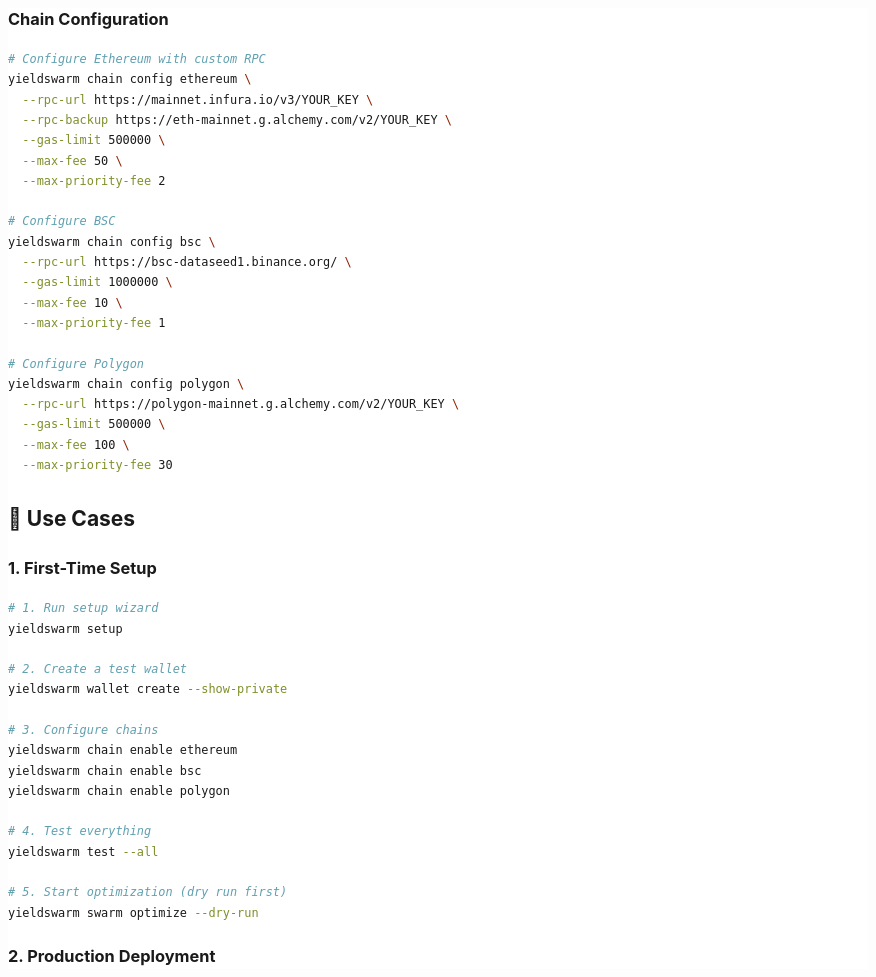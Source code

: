### Chain Configuration

```bash
# Configure Ethereum with custom RPC
yieldswarm chain config ethereum \
  --rpc-url https://mainnet.infura.io/v3/YOUR_KEY \
  --rpc-backup https://eth-mainnet.g.alchemy.com/v2/YOUR_KEY \
  --gas-limit 500000 \
  --max-fee 50 \
  --max-priority-fee 2

# Configure BSC
yieldswarm chain config bsc \
  --rpc-url https://bsc-dataseed1.binance.org/ \
  --gas-limit 1000000 \
  --max-fee 10 \
  --max-priority-fee 1

# Configure Polygon
yieldswarm chain config polygon \
  --rpc-url https://polygon-mainnet.g.alchemy.com/v2/YOUR_KEY \
  --gas-limit 500000 \
  --max-fee 100 \
  --max-priority-fee 30
```

## 🎯 Use Cases

### 1. First-Time Setup

```bash
# 1. Run setup wizard
yieldswarm setup

# 2. Create a test wallet
yieldswarm wallet create --show-private

# 3. Configure chains
yieldswarm chain enable ethereum
yieldswarm chain enable bsc
yieldswarm chain enable polygon

# 4. Test everything
yieldswarm test --all

# 5. Start optimization (dry run first)
yieldswarm swarm optimize --dry-run
```

### 2. Production Deployment
